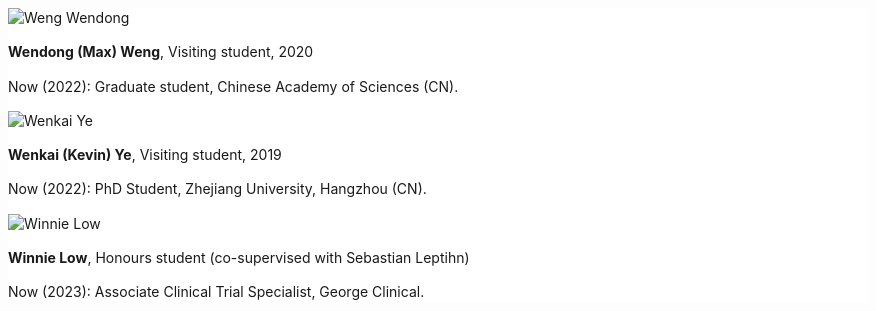 



</td>
</tr>

 

<tr>
<td width="120">
    <img src="img/weng_wendong.jpg" alt="Weng Wendong" class="fleft" style="width: 100px">
</td>


<td>
<p>
<b>Wendong (Max) Weng</b>, Visiting student, 2020  <br/>

</p>
<p>
Now (2022): Graduate student, Chinese Academy of Sciences (CN).
</p>
</td>
</tr>




<tr>
<td width="120">
    <img src="img/wenkai_ye.jpg" alt="Wenkai Ye" class="fleft" style="width: 100px">
</td>




<td>
<p>
<b>Wenkai (Kevin) Ye</b>, Visiting student, 2019 <br/>

</p>
<p>
Now (2022): PhD Student, Zhejiang University, Hangzhou (CN).
</p>
</td>
</tr>



<tr>
<td width="120">
    <img src="img/winnie_low.jpg" alt="Winnie Low" class="fleft" style="width: 100px">
</td>


<td>
<p>
<b>Winnie Low</b>, Honours student (co-supervised with Sebastian Leptihn) <br/>

</p>
<p>
Now (2023): Associate Clinical Trial Specialist, George Clinical.
  </p>
